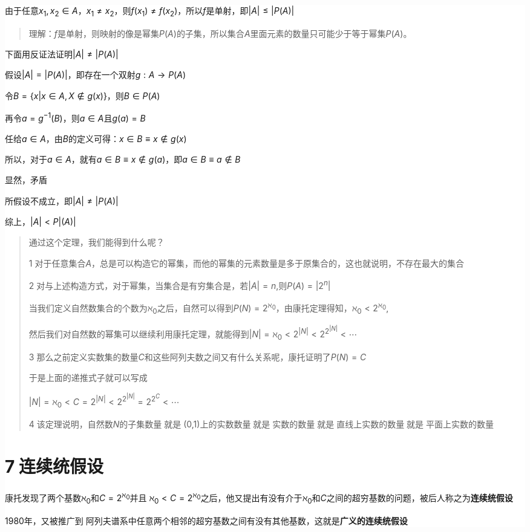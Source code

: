 由于任意$x_1,x_2 \in A$，$x_1 \neq x_2$，则$f(x_1)\neq f(x_2)$，所以$f$是单射，即$|A|\leq |P(A)|$

>理解：$f$是单射，则映射的像是幂集$P(A)$的子集，所以集合$A$里面元素的数量只可能少于等于幂集$P(A)$。

下面用反证法证明$|A|\neq |P(A)|$

假设$|A|=|P(A)|$，即存在一个双射$g: A\rightarrow P(A)$

令$B=\{x|x\in A,X\notin g(x)\}$，则$B\in P(A)$

再令$a=g^{-1}(B)$，则$a\in A$且$g(a)=B$

任给$a\in A$，由$B$的定义可得：$x\in B  \equiv x\notin g(x)$

所以，对于$a\in A$，就有$a\in B \equiv x\notin g(a)$，即$a\in B \equiv a \notin B$

显然，矛盾

所假设不成立，即$|A|\neq |P(A)|$

综上，$|A|<P|(A)|$

>通过这个定理，我们能得到什么呢？
>
>1 对于任意集合$A$，总是可以构造它的幂集，而他的幂集的元素数量是多于原集合的，这也就说明，不存在最大的集合
>
>2 对与上述构造方式，对于幂集，当集合是有穷集合是，若$|A|=n$,则$P(A)=|2^n|$
>
>当我们定义自然数集合的个数为$\aleph_0$之后，自然可以得到$P(N)=2^{\aleph_0}$，由康托定理得知，$\aleph_0<2^{\aleph_0}$,
>
>然后我们对自然数的幂集可以继续利用康托定理，就能得到$|N|=\aleph_0<2^{|N|}<2^{2^{|N|}}<\cdots$
>
>3 那么之前定义实数集的数量$C$和这些阿列夫数之间又有什么关系呢，康托证明了$P(N)=C$
>
>于是上面的递推式子就可以写成
>
>$|N|=\aleph_0<C = 2^{|N|}<2^{2^{|N|}}=2^{2^C}<\cdots$
>
>4 该定理说明，自然数$N$的子集数量 就是  (0,1)上的实数数量 就是 实数的数量 就是 直线上实数的数量 就是 平面上实数的数量
>
>

# 7 连续统假设

康托发现了两个基数${\aleph_0}$和$C=2^{\aleph_0}$并且 ${\aleph_0} <C=2^{\aleph_0}$之后，他又提出有没有介于${\aleph_0}$和$C$之间的超穷基数的问题，被后人称之为**连续统假设**

1980年，又被推广到 阿列夫谱系中任意两个相邻的超穷基数之间有没有其他基数，这就是**广义的连续统假设**



